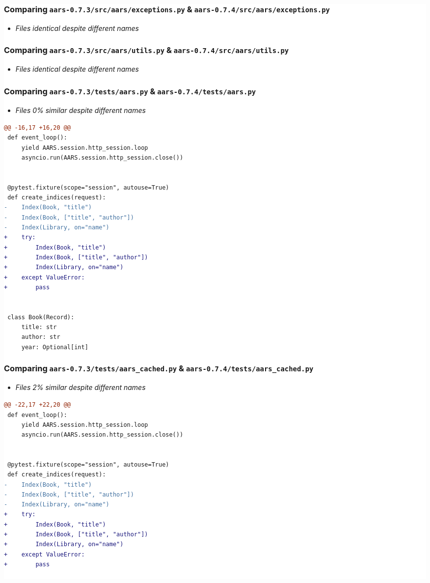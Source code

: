 ### Comparing `aars-0.7.3/src/aars/exceptions.py` & `aars-0.7.4/src/aars/exceptions.py`

 * *Files identical despite different names*

### Comparing `aars-0.7.3/src/aars/utils.py` & `aars-0.7.4/src/aars/utils.py`

 * *Files identical despite different names*

### Comparing `aars-0.7.3/tests/aars.py` & `aars-0.7.4/tests/aars.py`

 * *Files 0% similar despite different names*

```diff
@@ -16,17 +16,20 @@
 def event_loop():
     yield AARS.session.http_session.loop
     asyncio.run(AARS.session.http_session.close())
 
 
 @pytest.fixture(scope="session", autouse=True)
 def create_indices(request):
-    Index(Book, "title")
-    Index(Book, ["title", "author"])
-    Index(Library, on="name")
+    try:
+        Index(Book, "title")
+        Index(Book, ["title", "author"])
+        Index(Library, on="name")
+    except ValueError:
+        pass
 
 
 class Book(Record):
     title: str
     author: str
     year: Optional[int]
```

### Comparing `aars-0.7.3/tests/aars_cached.py` & `aars-0.7.4/tests/aars_cached.py`

 * *Files 2% similar despite different names*

```diff
@@ -22,17 +22,20 @@
 def event_loop():
     yield AARS.session.http_session.loop
     asyncio.run(AARS.session.http_session.close())
 
 
 @pytest.fixture(scope="session", autouse=True)
 def create_indices(request):
-    Index(Book, "title")
-    Index(Book, ["title", "author"])
-    Index(Library, on="name")
+    try:
+        Index(Book, "title")
+        Index(Book, ["title", "author"])
+        Index(Library, on="name")
+    except ValueError:
+        pass
 
```